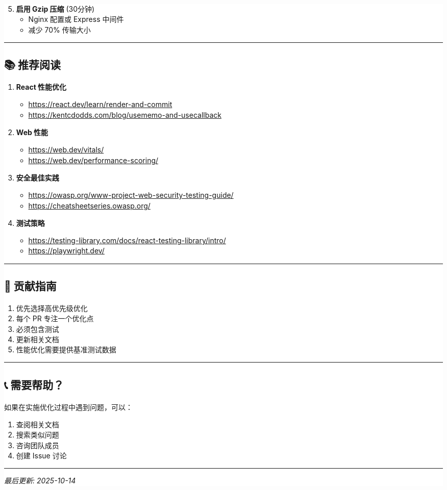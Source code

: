 5. **启用 Gzip 压缩** (30分钟)
   - Nginx 配置或 Express 中间件
   - 减少 70% 传输大小

---

## 📚 推荐阅读

1. **React 性能优化**
   - https://react.dev/learn/render-and-commit
   - https://kentcdodds.com/blog/usememo-and-usecallback

2. **Web 性能**
   - https://web.dev/vitals/
   - https://web.dev/performance-scoring/

3. **安全最佳实践**
   - https://owasp.org/www-project-web-security-testing-guide/
   - https://cheatsheetseries.owasp.org/

4. **测试策略**
   - https://testing-library.com/docs/react-testing-library/intro/
   - https://playwright.dev/

---

## 🤝 贡献指南

1. 优先选择高优先级优化
2. 每个 PR 专注一个优化点
3. 必须包含测试
4. 更新相关文档
5. 性能优化需要提供基准测试数据

---

## 📞 需要帮助？

如果在实施优化过程中遇到问题，可以：
1. 查阅相关文档
2. 搜索类似问题
3. 咨询团队成员
4. 创建 Issue 讨论

---

*最后更新: 2025-10-14*

